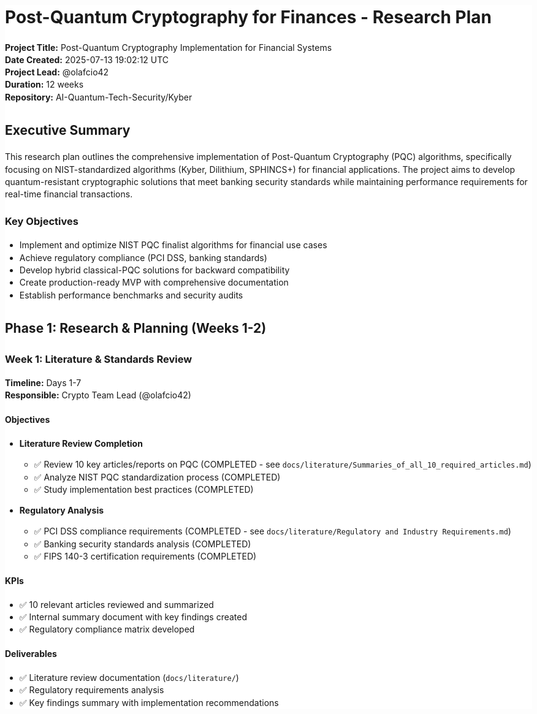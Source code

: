 # Post-Quantum Cryptography for Finances - Research Plan

**Project Title:** Post-Quantum Cryptography Implementation for Financial Systems  
**Date Created:** 2025-07-13 19:02:12 UTC  
**Project Lead:** @olafcio42  
**Duration:** 12 weeks  
**Repository:** AI-Quantum-Tech-Security/Kyber

## Executive Summary

This research plan outlines the comprehensive implementation of Post-Quantum Cryptography (PQC) algorithms, specifically focusing on NIST-standardized algorithms (Kyber, Dilithium, SPHINCS+) for financial applications. The project aims to develop quantum-resistant cryptographic solutions that meet banking security standards while maintaining performance requirements for real-time financial transactions.

### Key Objectives
- Implement and optimize NIST PQC finalist algorithms for financial use cases
- Achieve regulatory compliance (PCI DSS, banking standards)
- Develop hybrid classical-PQC solutions for backward compatibility
- Create production-ready MVP with comprehensive documentation
- Establish performance benchmarks and security audits

## Phase 1: Research & Planning (Weeks 1-2)

### Week 1: Literature & Standards Review
**Timeline:** Days 1-7  
**Responsible:** Crypto Team Lead (@olafcio42)

#### Objectives
- **Literature Review Completion**
    - ✅ Review 10 key articles/reports on PQC (COMPLETED - see `docs/literature/Summaries_of_all_10_required_articles.md`)
    - ✅ Analyze NIST PQC standardization process (COMPLETED)
    - ✅ Study implementation best practices (COMPLETED)

- **Regulatory Analysis**
    - ✅ PCI DSS compliance requirements (COMPLETED - see `docs/literature/Regulatory and Industry Requirements.md`)
    - ✅ Banking security standards analysis (COMPLETED)
    - ✅ FIPS 140-3 certification requirements (COMPLETED)

#### KPIs
- ✅ 10 relevant articles reviewed and summarized
- ✅ Internal summary document with key findings created
- ✅ Regulatory compliance matrix developed

#### Deliverables
- ✅ Literature review documentation (`docs/literature/`)
- ✅ Regulatory requirements analysis
- ✅ Key findings summary with implementation recommendations
